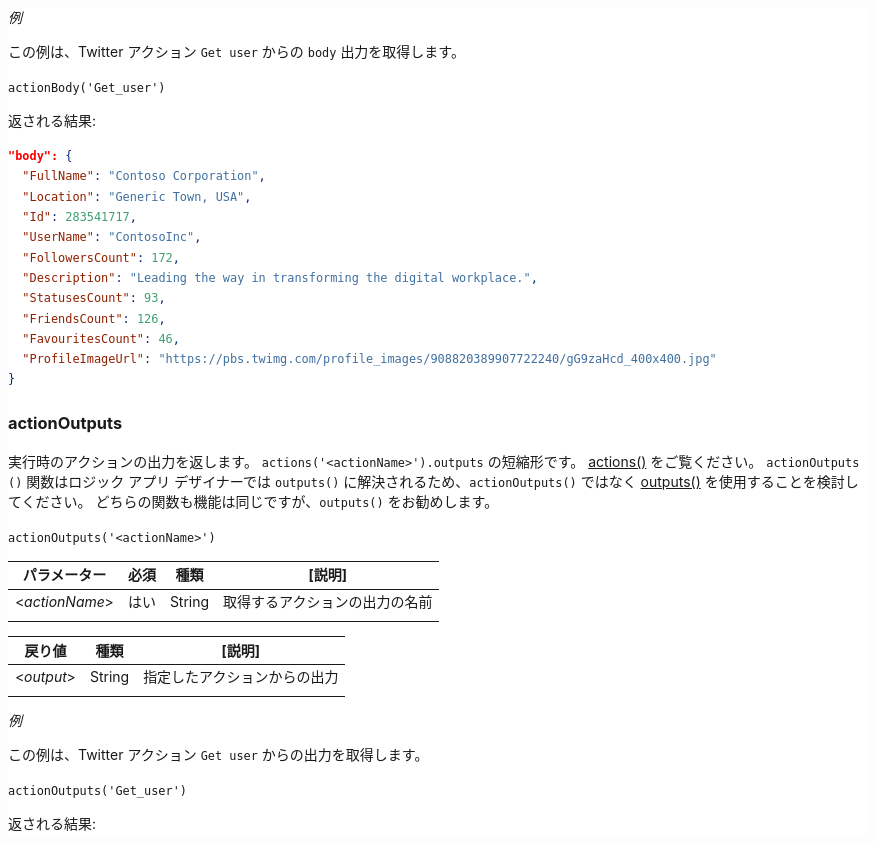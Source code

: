 *例*

この例は、Twitter アクション `Get user` からの `body` 出力を取得します。

```
actionBody('Get_user')
```

返される結果:

```json
"body": {
  "FullName": "Contoso Corporation",
  "Location": "Generic Town, USA",
  "Id": 283541717,
  "UserName": "ContosoInc",
  "FollowersCount": 172,
  "Description": "Leading the way in transforming the digital workplace.",
  "StatusesCount": 93,
  "FriendsCount": 126,
  "FavouritesCount": 46,
  "ProfileImageUrl": "https://pbs.twimg.com/profile_images/908820389907722240/gG9zaHcd_400x400.jpg"
}
```

<a name="actionOutputs"></a>

### <a name="actionoutputs"></a>actionOutputs

実行時のアクションの出力を返します。  `actions('<actionName>').outputs` の短縮形です。 [actions()](#actions) をご覧ください。 `actionOutputs()` 関数はロジック アプリ デザイナーでは `outputs()` に解決されるため、`actionOutputs()` ではなく [outputs()](#outputs) を使用することを検討してください。 どちらの関数も機能は同じですが、`outputs()` をお勧めします。

```
actionOutputs('<actionName>')
```

| パラメーター | 必須 | 種類 | [説明] |
| --------- | -------- | ---- | ----------- |
| <*actionName*> | はい | String | 取得するアクションの出力の名前 |
|||||

| 戻り値 | 種類 | [説明] |
| ------------ | -----| ----------- |
| <*output*> | String | 指定したアクションからの出力 |
||||

*例*

この例は、Twitter アクション `Get user` からの出力を取得します。

```
actionOutputs('Get_user')
```

返される結果:
